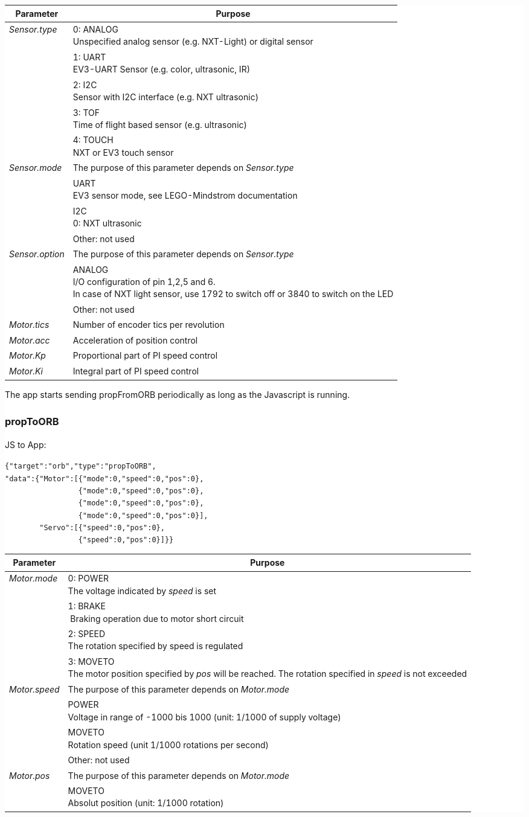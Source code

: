 | **Parameter**   | **Purpose**                                                                                                                              |
| --------------- | ---------------------------------------------------------------------------------------------------------------------------------------- |
| *Sensor.type*   | 0: ANALOG<br>Unspecified analog sensor (e.g. NXT-Light) or digital sensor                                                                |
|                 | 1: UART<br> EV3-UART Sensor (e.g. color, ultrasonic, IR)                                                                                 |
|                 | 2: I2C<br> Sensor with I2C interface (e.g. NXT ultrasonic)                                                                               |
|                 | 3: TOF<br/>Time of flight based sensor (e.g. ultrasonic)                                                                                 |
|                 | 4: TOUCH<br> NXT or EV3 touch sensor                                                                                                     |
| *Sensor.mode*   | The purpose of this parameter depends on *Sensor.type*                                                                                   |
|                 | UART<br>EV3 sensor mode, see LEGO-Mindstrom documentation                                                                                |
|                 | I2C<br> 0: NXT ultrasonic                                                                                                                |
|                 | Other: not used                                                                                                                          |
| *Sensor.option* | The purpose of this parameter depends on *Sensor.type*<br>                                                                               |
|                 | ANALOG<br>I/O configuration of pin 1,2,5 and 6. <br>In case of NXT light sensor, use 1792 to switch off or 3840 to switch on the LED<br> |
|                 | Other: not used                                                                                                                          |
| *Motor.tics*    | Number of encoder tics per revolution                                                                                                    |
| *Motor.acc*     | Acceleration of position control                                                                                                         |
| *Motor.Kp*      | Proportional part of PI speed control                                                                                                    |
| *Motor.Ki*      | Integral part of PI speed control                                                                                                        |

The app starts sending propFromORB periodically as long as the Javascript is running.

### propToORB

JS to App:

```
{"target":"orb","type":"propToORB",  
"data":{"Motor":[{"mode":0,"speed":0,"pos":0},  
                 {"mode":0,"speed":0,"pos":0},
                 {"mode":0,"speed":0,"pos":0},  
                 {"mode":0,"speed":0,"pos":0}],  
        "Servo":[{"speed":0,"pos":0},  
                 {"speed":0,"pos":0}]}}
```

| **Parameter** | **Purpose**                                                                                                           |
| ------------- | --------------------------------------------------------------------------------------------------------------------- |
| *Motor.mode*  | 0: POWER<br> The voltage indicated by *speed* is set                                                                  |
|               | 1: BRAKE<br> Braking operation due to motor short circuit                                                             |
|               | 2: SPEED <br>The rotation specified by speed is regulated                                                             |
|               | 3: MOVETO<br>The motor position specified by *pos* will be reached. The rotation specified in *speed* is not exceeded |
| *Motor.speed* | The purpose of this parameter depends on *Motor.mode*                                                                 |
|               | POWER<br>Voltage in range of -1000 bis 1000 (unit: 1/1000 of supply voltage)                                          |
|               | MOVETO<br>Rotation speed (unit 1/1000 rotations per second)                                                           |
|               | Other: not used                                                                                                       |
| *Motor.pos*   | The purpose of this parameter depends on *Motor.mode*                                                                 |
|               | MOVETO<br>Absolut position (unit: 1/1000 rotation)                                                                    |